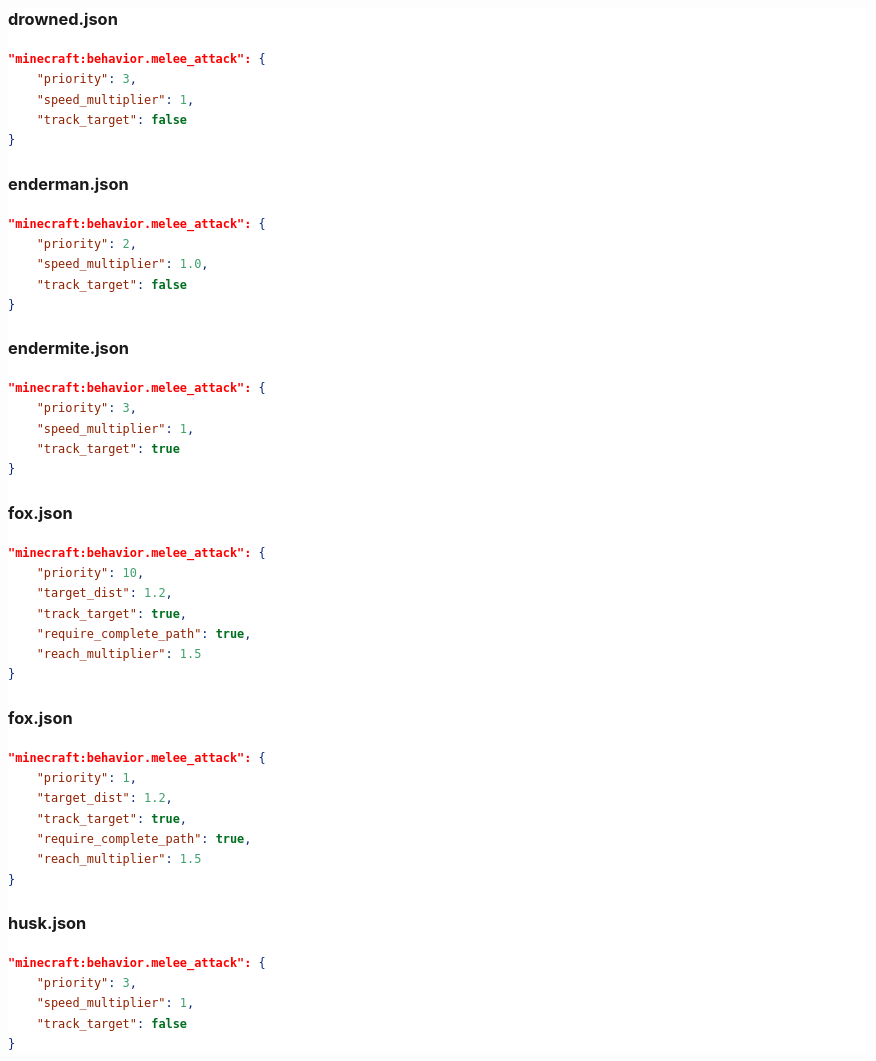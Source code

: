### drowned.json
```JSON
"minecraft:behavior.melee_attack": {
    "priority": 3,
    "speed_multiplier": 1,
    "track_target": false
}
```

### enderman.json
```JSON
"minecraft:behavior.melee_attack": {
    "priority": 2,
    "speed_multiplier": 1.0,
    "track_target": false
}
```

### endermite.json
```JSON
"minecraft:behavior.melee_attack": {
    "priority": 3,
    "speed_multiplier": 1,
    "track_target": true
}
```

### fox.json
```JSON
"minecraft:behavior.melee_attack": {
    "priority": 10,
    "target_dist": 1.2,
    "track_target": true,
    "require_complete_path": true,
    "reach_multiplier": 1.5
}
```

### fox.json
```JSON
"minecraft:behavior.melee_attack": {
    "priority": 1,
    "target_dist": 1.2,
    "track_target": true,
    "require_complete_path": true,
    "reach_multiplier": 1.5
}
```

### husk.json
```JSON
"minecraft:behavior.melee_attack": {
    "priority": 3,
    "speed_multiplier": 1,
    "track_target": false
}
```
